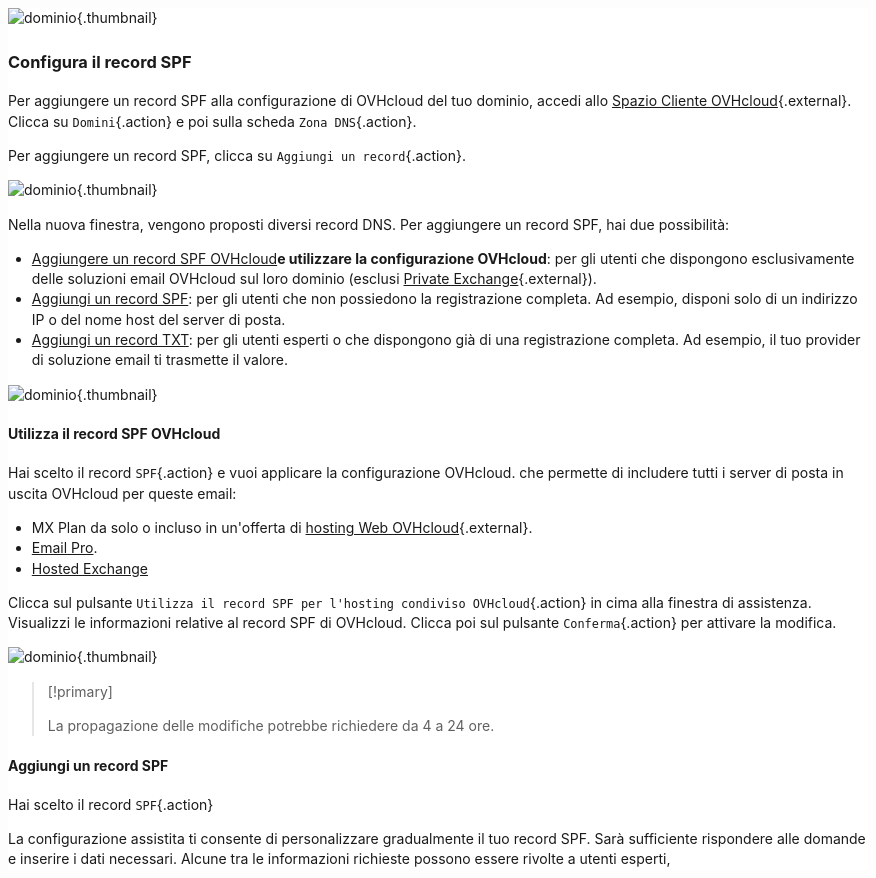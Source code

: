 ![dominio](spf_records_check_OVH_configuration.png){.thumbnail}

### Configura il record SPF

Per aggiungere un record SPF alla configurazione di OVHcloud del tuo dominio, accedi allo [Spazio Cliente OVHcloud](manager.){.external}. Clicca su `Domini`{.action} e poi sulla scheda `Zona DNS`{.action}.

Per aggiungere un record SPF, clicca su `Aggiungi un record`{.action}.

![dominio](spf_records_add_entry_step1.png){.thumbnail}

Nella nuova finestra, vengono proposti diversi record DNS. Per aggiungere un record SPF, hai due possibilità:

- [Aggiungere un record SPF OVHcloud](#spfrecordovhcloud.)**e utilizzare la configurazione OVHcloud**: per gli utenti che dispongono esclusivamente delle soluzioni email OVHcloud sul loro dominio (esclusi [Private Exchange](emails-hosted-exchange.){.external}).
- [Aggiungi un record SPF](#spfrecord.): per gli utenti che non possiedono la registrazione completa. Ad esempio, disponi solo di un indirizzo IP o del nome host del server di posta.
- [Aggiungi un record TXT](#txtrecord.): per gli utenti esperti o che dispongono già di una registrazione completa. Ad esempio, il tuo provider di soluzione email ti trasmette il valore.

![dominio](spf_records_add_entry.png){.thumbnail}

#### Utilizza il record SPF OVHcloud <a name="spfrecordovhcloud"></a>

<iframe width="560" height="315" src="https://www.youtube-nocookie.com/embed/tRiy0YKY8dw?start=48" title="YouTube video player" frameborder="0" allow="accelerometer; autoplay; clipboard-write; encrypted-media; gyroscope; picture-in-picture" allowfullscreen></iframe>

Hai scelto il record `SPF`{.action} e vuoi applicare la configurazione OVHcloud. che permette di includere tutti i server di posta in uscita OVHcloud per queste email:

- MX Plan da solo o incluso in un'offerta di [hosting Web OVHcloud](hosting.){.external}.
- [Email Pro](email-pro.).
- [Hosted Exchange](emails-hosted-exchange.)

Clicca sul pulsante `Utilizza il record SPF per l'hosting condiviso OVHcloud`{.action} in cima alla finestra di assistenza. Visualizzi le informazioni relative al record SPF di OVHcloud. Clicca poi sul pulsante `Conferma`{.action} per attivare la modifica.

![dominio](spf_records_add_entry_step2.png){.thumbnail}

> [!primary]
>
> La propagazione delle modifiche potrebbe richiedere da 4 a 24 ore.
>

#### Aggiungi un record SPF <a name="spfrecord"></a>

Hai scelto il record `SPF`{.action}

La configurazione assistita ti consente di personalizzare gradualmente il tuo record SPF. Sarà sufficiente rispondere alle domande e inserire i dati necessari. Alcune tra le informazioni richieste possono essere rivolte a utenti esperti,
